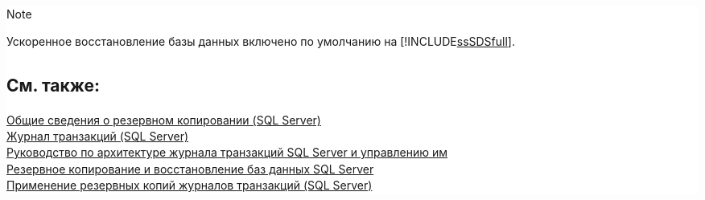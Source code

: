 > [!NOTE]
> Ускоренное восстановление базы данных включено по умолчанию на [!INCLUDE[ssSDSfull](../../includes/sssdsfull-md.md)].

## <a name="see-also"></a><a name="RelatedContent"></a> См. также:  
 [Общие сведения о резервном копировании (SQL Server)](../../relational-databases/backup-restore/backup-overview-sql-server.md)      
 [Журнал транзакций (SQL Server)](../../relational-databases/logs/the-transaction-log-sql-server.md)     
 [Руководство по архитектуре журнала транзакций SQL Server и управлению им](../../relational-databases/sql-server-transaction-log-architecture-and-management-guide.md)     
 [Резервное копирование и восстановление баз данных SQL Server](../../relational-databases/backup-restore/back-up-and-restore-of-sql-server-databases.md)     
 [Применение резервных копий журналов транзакций (SQL Server)](../../relational-databases/backup-restore/apply-transaction-log-backups-sql-server.md)    
